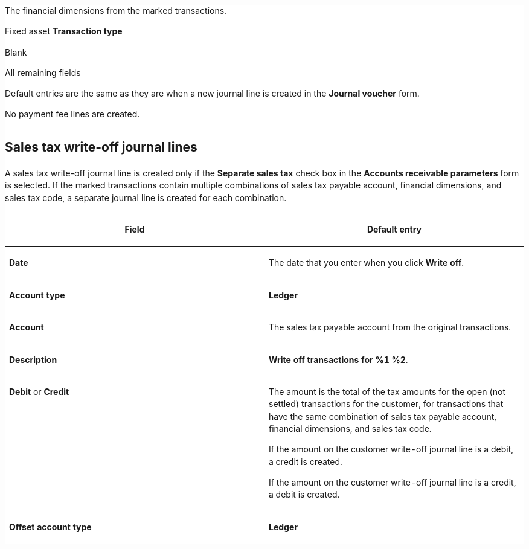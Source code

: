 <td><p>The financial dimensions from the marked transactions.</p></td>
</tr>
<tr class="odd">
<td><p>Fixed asset <strong>Transaction type</strong></p></td>
<td><p>Blank</p></td>
</tr>
<tr class="even">
<td><p>All remaining fields</p></td>
<td><p>Default entries are the same as they are when a new journal line is created in the <strong>Journal voucher</strong> form.</p>
<p>No payment fee lines are created.</p></td>
</tr>
</tbody>
</table>


## Sales tax write-off journal lines

A sales tax write-off journal line is created only if the **Separate sales tax** check box in the **Accounts receivable parameters** form is selected. If the marked transactions contain multiple combinations of sales tax payable account, financial dimensions, and sales tax code, a separate journal line is created for each combination.

<table>
<colgroup>
<col style="width: 50%" />
<col style="width: 50%" />
</colgroup>
<thead>
<tr class="header">
<th><p>Field</p></th>
<th><p>Default entry</p></th>
</tr>
</thead>
<tbody>
<tr class="odd">
<td><p><strong>Date</strong></p></td>
<td><p>The date that you enter when you click <strong>Write off</strong>.</p></td>
</tr>
<tr class="even">
<td><p><strong>Account type</strong></p></td>
<td><p><strong>Ledger</strong></p></td>
</tr>
<tr class="odd">
<td><p><strong>Account</strong></p></td>
<td><p>The sales tax payable account from the original transactions.</p></td>
</tr>
<tr class="even">
<td><p><strong>Description</strong></p></td>
<td><p><strong>Write off transactions for %1 %2</strong>.</p></td>
</tr>
<tr class="odd">
<td><p><strong>Debit</strong> or <strong>Credit</strong></p></td>
<td><p>The amount is the total of the tax amounts for the open (not settled) transactions for the customer, for transactions that have the same combination of sales tax payable account, financial dimensions, and sales tax code.</p>
<p>If the amount on the customer write-off journal line is a debit, a credit is created.</p>
<p>If the amount on the customer write-off journal line is a credit, a debit is created.</p></td>
</tr>
<tr class="even">
<td><p><strong>Offset account type</strong></p></td>
<td><p><strong>Ledger</strong></p></td>
</tr>
<tr class="odd">